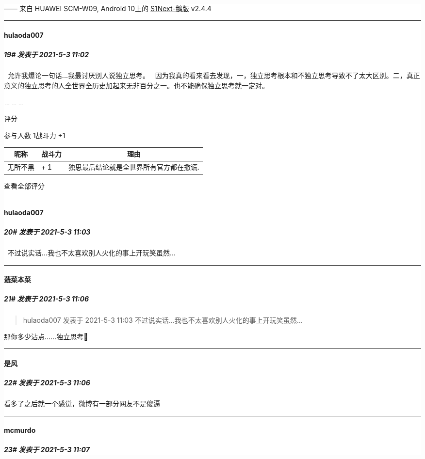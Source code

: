 —— 来自 HUAWEI SCM-W09, Android 10上的 [S1Next-鹅版](https://github.com/ykrank/S1-Next/releases) v2.4.4


*****

####  hulaoda007  
##### 19#       发表于 2021-5-3 11:02


  允许我爆论一句话...我最讨厌别人说独立思考。
  因为我真的看来看去发现，一，独立思考根本和不独立思考导致不了太大区别。二，真正意义的独立思考的人全世界全历史加起来无非百分之一。也不能确保独立思考就一定对。


﹍﹍﹍

评分


 参与人数 1战斗力 +1

|昵称|战斗力|理由|
|----|---|---|
| 无所不黑| + 1|独思最后结论就是全世界所有官方都在撒谎.|


查看全部评分


*****

####  hulaoda007  
##### 20#       发表于 2021-5-3 11:03


  不过说实话...我也不太喜欢别人火化的事上开玩笑虽然...


*****

####  蕺菜本菜  
##### 21#       发表于 2021-5-3 11:06


<blockquote>hulaoda007 发表于 2021-5-3 11:03
不过说实话...我也不太喜欢别人火化的事上开玩笑虽然...</blockquote>
那你多少沾点……独立思考🤔


*****

####  是风  
##### 22#       发表于 2021-5-3 11:06


看多了之后就一个感觉，微博有一部分网友不是傻逼


*****

####  mcmurdo  
##### 23#       发表于 2021-5-3 11:07
